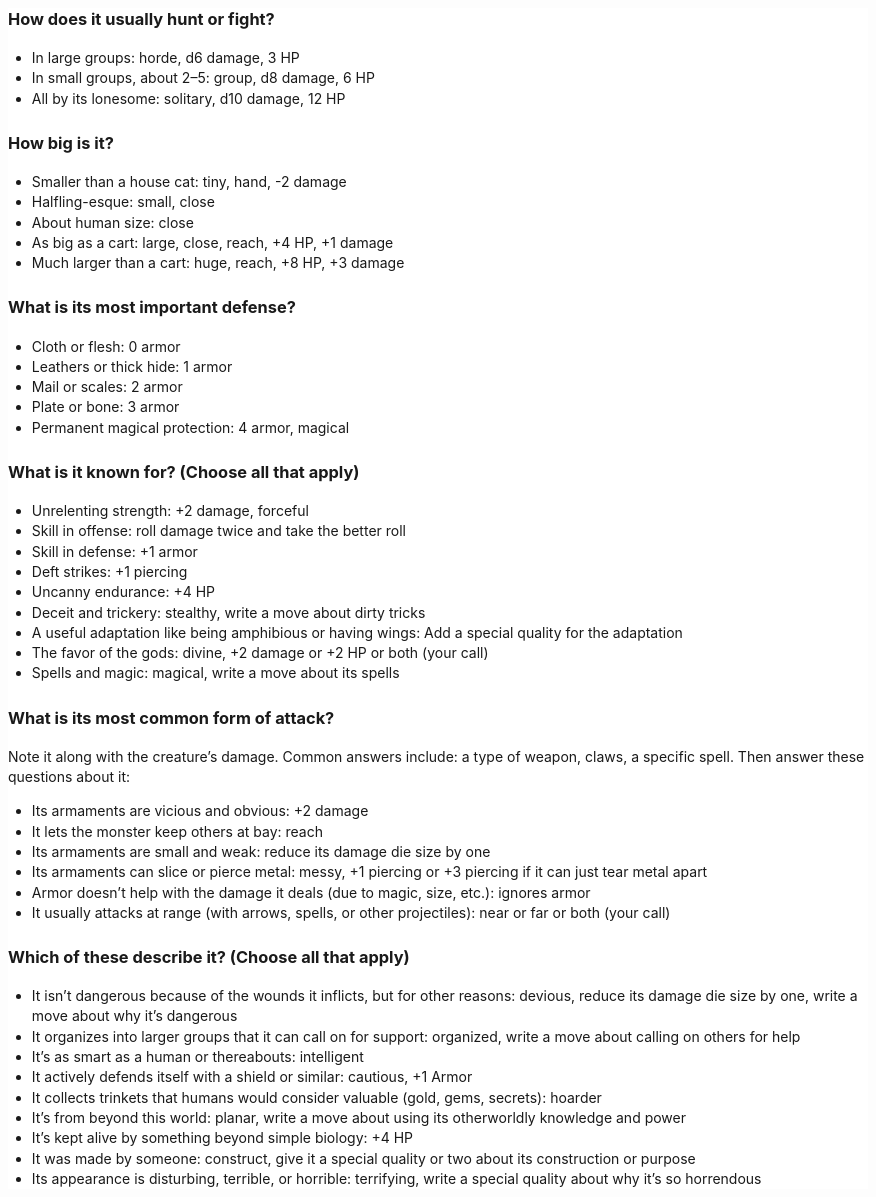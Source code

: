 ### How does it usually hunt or fight?

- In large groups: horde, d6 damage, 3 HP
- In small groups, about 2–5: group, d8 damage, 6 HP
- All by its lonesome: solitary, d10 damage, 12 HP

### How big is it?

- Smaller than a house cat: tiny, hand, -2 damage
- Halfling-esque: small, close
- About human size: close
- As big as a cart: large, close, reach, +4 HP, +1 damage
- Much larger than a cart: huge, reach, +8 HP, +3 damage

### What is its most important defense?

- Cloth or flesh: 0 armor
- Leathers or thick hide: 1 armor
- Mail or scales: 2 armor
- Plate or bone: 3 armor
- Permanent magical protection: 4 armor, magical

### What is it known for? (Choose all that apply)

- Unrelenting strength: +2 damage, forceful
- Skill in offense: roll damage twice and take the better roll
- Skill in defense: +1 armor
- Deft strikes: +1 piercing
- Uncanny endurance: +4 HP
- Deceit and trickery: stealthy, write a move about dirty tricks
- A useful adaptation like being amphibious or having wings: Add a special quality for the adaptation
- The favor of the gods: divine, +2 damage or +2 HP or both (your call)
- Spells and magic: magical, write a move about its spells

### What is its most common form of attack?

Note it along with the creature’s damage. Common answers include: a type of weapon, claws, a specific spell. Then answer these questions about it:

- Its armaments are vicious and obvious: +2 damage
- It lets the monster keep others at bay: reach
- Its armaments are small and weak: reduce its damage die size by one
- Its armaments can slice or pierce metal: messy, +1 piercing or +3 piercing if it can just tear metal apart
- Armor doesn’t help with the damage it deals (due to magic, size, etc.): ignores armor
- It usually attacks at range (with arrows, spells, or other projectiles): near or far or both (your call)

### Which of these describe it? (Choose all that apply)

- It isn’t dangerous because of the wounds it inflicts, but for other reasons: devious, reduce its damage die size by one, write a move about why it’s dangerous
- It organizes into larger groups that it can call on for support: organized, write a move about calling on others for help
- It’s as smart as a human or thereabouts: intelligent
- It actively defends itself with a shield or similar: cautious, +1 Armor
- It collects trinkets that humans would consider valuable (gold, gems, secrets): hoarder
- It’s from beyond this world: planar, write a move about using its otherworldly knowledge and power
- It’s kept alive by something beyond simple biology: +4 HP
- It was made by someone: construct, give it a special quality or two about its construction or purpose
- Its appearance is disturbing, terrible, or horrible: terrifying, write a special quality about why it’s so horrendous
